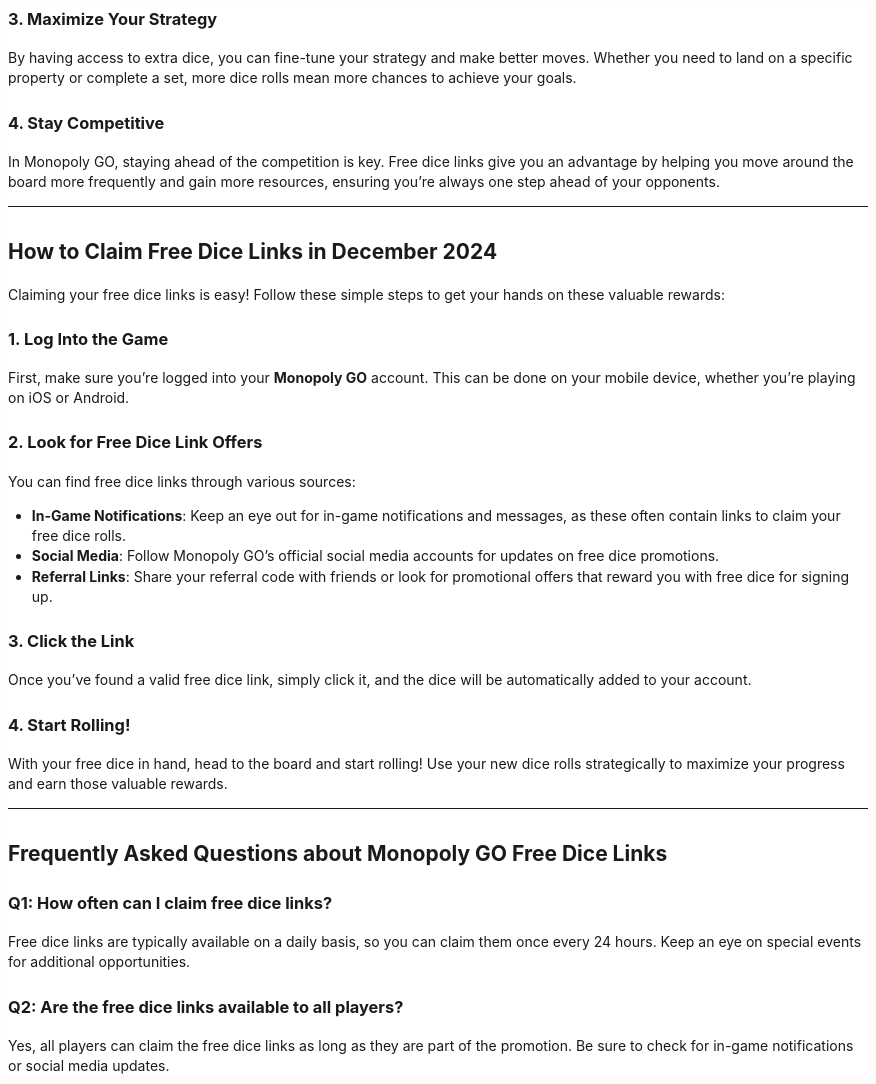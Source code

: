 ### 3. **Maximize Your Strategy**
By having access to extra dice, you can fine-tune your strategy and make better moves. Whether you need to land on a specific property or complete a set, more dice rolls mean more chances to achieve your goals.

### 4. **Stay Competitive**
In Monopoly GO, staying ahead of the competition is key. Free dice links give you an advantage by helping you move around the board more frequently and gain more resources, ensuring you’re always one step ahead of your opponents.

---

## How to Claim Free Dice Links in December 2024

Claiming your free dice links is easy! Follow these simple steps to get your hands on these valuable rewards:

### 1. **Log Into the Game**
First, make sure you’re logged into your **Monopoly GO** account. This can be done on your mobile device, whether you’re playing on iOS or Android.

### 2. **Look for Free Dice Link Offers**
You can find free dice links through various sources:
- **In-Game Notifications**: Keep an eye out for in-game notifications and messages, as these often contain links to claim your free dice rolls.
- **Social Media**: Follow Monopoly GO’s official social media accounts for updates on free dice promotions.
- **Referral Links**: Share your referral code with friends or look for promotional offers that reward you with free dice for signing up.

### 3. **Click the Link**
Once you’ve found a valid free dice link, simply click it, and the dice will be automatically added to your account.

### 4. **Start Rolling!**
With your free dice in hand, head to the board and start rolling! Use your new dice rolls strategically to maximize your progress and earn those valuable rewards.

---

## Frequently Asked Questions about Monopoly GO Free Dice Links

### Q1: **How often can I claim free dice links?**
Free dice links are typically available on a daily basis, so you can claim them once every 24 hours. Keep an eye on special events for additional opportunities.

### Q2: **Are the free dice links available to all players?**
Yes, all players can claim the free dice links as long as they are part of the promotion. Be sure to check for in-game notifications or social media updates.

